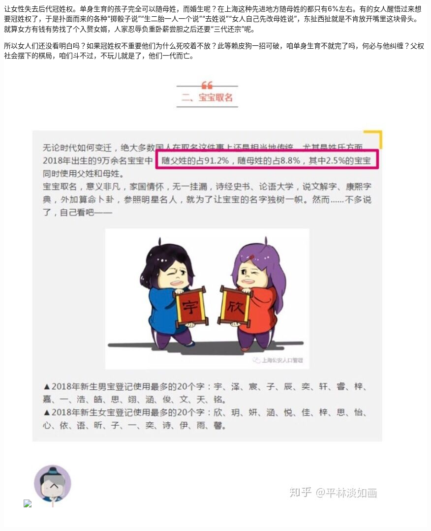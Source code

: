 让女性失去后代冠姓权。单身生育的孩子完全可以随母姓，而婚生呢？在上海这种先进地方随母姓的都只有6%左右。有的女人醒悟过来想要冠姓权了，于是扑面而来的各种“掷骰子说”“生二胎一人一个说”“去姓说”“女人自己先改母姓说”，东扯西扯就是不肯放开嘴里这块骨头。就算女方有钱有势找了个入赘女婿，人家忍辱负重卧薪尝胆之后还要“三代还宗”呢。</p><p>所以女人们还没看明白吗？如果冠姓权不重要他们为什么死咬着不放？此等赖皮狗一招可破，咱单身生育不就完了吗，何必与他纠缠？父权社会摆下的棋局，咱们斗不过，不玩儿就是了，他们一代而亡。</p><figure data-size="normal"><noscript><img src="https://pica.zhimg.com/50/v2-d3114b56df22faf0f21d6bf1d09300d6_720w.jpg?source=1940ef5c" data-rawwidth="720" data-rawheight="894" data-size="normal" data-caption="" class="origin_image zh-lightbox-thumb" width="720" data-original="https://pic3.zhimg.com/v2-d3114b56df22faf0f21d6bf1d09300d6_r.jpg?source=1940ef5c"/></noscript><img src="./结婚给女性带来了什么？ - 知乎_files/v2-d3114b56df22faf0f21d6bf1d09300d6_720w.jpg" data-rawwidth="720" data-rawheight="894" data-size="normal" data-caption="" class="origin_image zh-lightbox-thumb lazy" width="720" data-original="https://pic3.zhimg.com/v2-d3114b56df22faf0f21d6bf1d09300d6_r.jpg?source=1940ef5c" data-actualsrc="https://pica.zhimg.com/50/v2-d3114b56df22faf0f21d6bf1d09300d6_720w.jpg?source=1940ef5c" data-lazy-status="ok"></figure><p class="ztext-empty-paragraph"><br></p><figure data-size="normal"><noscript>
